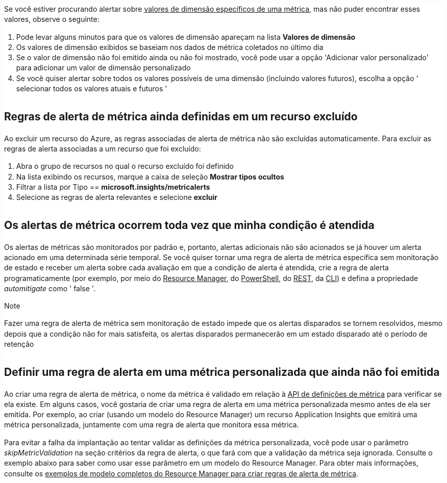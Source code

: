 Se você estiver procurando alertar sobre [valores de dimensão específicos de uma métrica](./alerts-metric-overview.md#using-dimensions), mas não puder encontrar esses valores, observe o seguinte:

1. Pode levar alguns minutos para que os valores de dimensão apareçam na lista **Valores de dimensão**
1. Os valores de dimensão exibidos se baseiam nos dados de métrica coletados no último dia
1. Se o valor de dimensão não foi emitido ainda ou não foi mostrado, você pode usar a opção 'Adicionar valor personalizado' para adicionar um valor de dimensão personalizado
1. Se você quiser alertar sobre todos os valores possíveis de uma dimensão (incluindo valores futuros), escolha a opção ' selecionar todos os valores atuais e futuros '

## <a name="metric-alert-rules-still-defined-on-a-deleted-resource"></a>Regras de alerta de métrica ainda definidas em um recurso excluído 

Ao excluir um recurso do Azure, as regras associadas de alerta de métrica não são excluídas automaticamente. Para excluir as regras de alerta associadas a um recurso que foi excluído:

1. Abra o grupo de recursos no qual o recurso excluído foi definido
1. Na lista exibindo os recursos, marque a caixa de seleção **Mostrar tipos ocultos**
1. Filtrar a lista por Tipo == **microsoft.insights/metricalerts**
1. Selecione as regras de alerta relevantes e selecione **excluir**

## <a name="make-metric-alerts-occur-every-time-my-condition-is-met"></a>Os alertas de métrica ocorrem toda vez que minha condição é atendida

Os alertas de métricas são monitorados por padrão e, portanto, alertas adicionais não são acionados se já houver um alerta acionado em uma determinada série temporal. Se você quiser tornar uma regra de alerta de métrica específica sem monitoração de estado e receber um alerta sobre cada avaliação em que a condição de alerta é atendida, crie a regra de alerta programaticamente (por exemplo, por meio do [Resource Manager](./alerts-metric-create-templates.md), do [PowerShell](/powershell/module/az.monitor/), do [REST](/rest/api/monitor/metricalerts/createorupdate), da [CLI](/cli/azure/monitor/metrics/alert)) e defina a propriedade *automitigate* como ' false '.

> [!NOTE] 
> Fazer uma regra de alerta de métrica sem monitoração de estado impede que os alertas disparados se tornem resolvidos, mesmo depois que a condição não for mais satisfeita, os alertas disparados permanecerão em um estado disparado até o período de retenção

## <a name="define-an-alert-rule-on-a-custom-metric-that-isnt-emitted-yet"></a>Definir uma regra de alerta em uma métrica personalizada que ainda não foi emitida

Ao criar uma regra de alerta de métrica, o nome da métrica é validado em relação à [API de definições de métrica](/rest/api/monitor/metricdefinitions/list) para verificar se ela existe. Em alguns casos, você gostaria de criar uma regra de alerta em uma métrica personalizada mesmo antes de ela ser emitida. Por exemplo, ao criar (usando um modelo do Resource Manager) um recurso Application Insights que emitirá uma métrica personalizada, juntamente com uma regra de alerta que monitora essa métrica.

Para evitar a falha da implantação ao tentar validar as definições da métrica personalizada, você pode usar o parâmetro *skipMetricValidation* na seção critérios da regra de alerta, o que fará com que a validação da métrica seja ignorada. Consulte o exemplo abaixo para saber como usar esse parâmetro em um modelo do Resource Manager. Para obter mais informações, consulte os [exemplos de modelo completos do Resource Manager para criar regras de alerta de métrica](./alerts-metric-create-templates.md).
